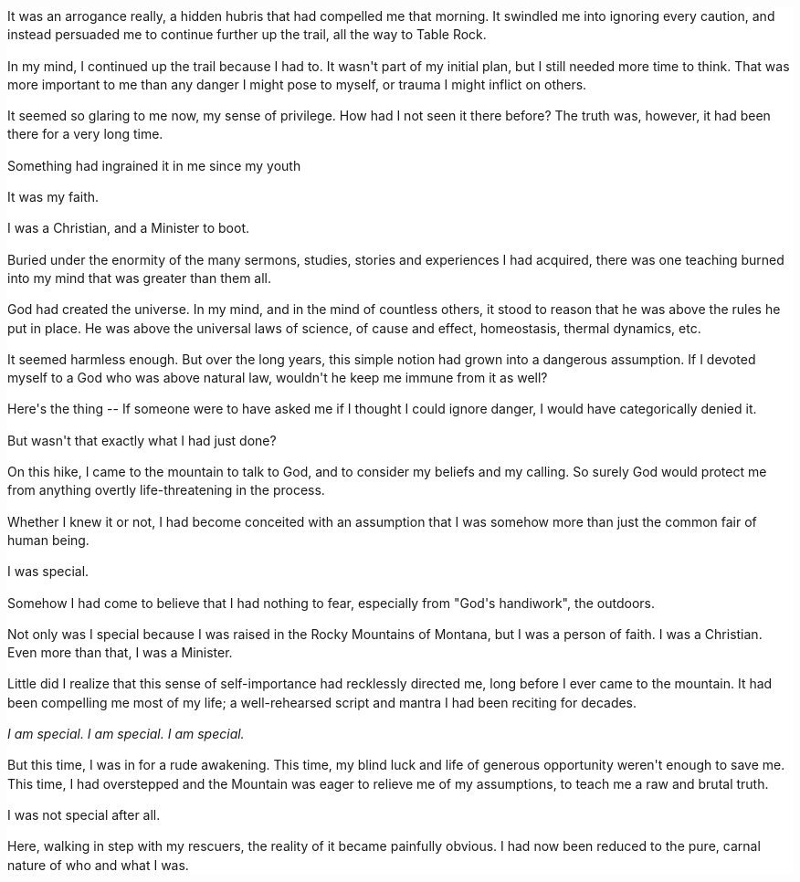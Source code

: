 It was an arrogance really, a hidden hubris that had compelled me that morning. It swindled me into ignoring every caution, and instead persuaded me to continue further up the trail, all the way to Table Rock.

In my mind, I continued up the trail because I had to. It wasn't part of my initial plan, but I still needed more time to think. That was more important to me than any danger I might pose to myself, or trauma I might inflict on others.

It seemed so glaring to me now, my sense of privilege. How had I not seen it there before? The truth was, however, it had been there for a very long time.

Something had ingrained it in me since my youth

It was my faith.

I was a Christian, and a Minister to boot.

Buried under the enormity of the many sermons, studies, stories and experiences I had acquired, there was one teaching burned into my mind that was greater than them all.

God had created the universe. In my mind, and in the mind of countless others, it stood to reason that he was above the rules he put in place. He was above the universal laws of science, of cause and effect, homeostasis, thermal dynamics, etc.

It seemed harmless enough. But over the long years, this simple notion had grown into a dangerous assumption. If I devoted myself to a God who was above natural law, wouldn't he keep me immune from it as well?

Here's the thing -- If someone were to have asked me if I thought I could ignore danger, I would have categorically denied it.

But wasn't that exactly what I had just done?

 On this hike, I came to the mountain to talk to God, and to consider my beliefs and my calling. So surely God would protect me from anything overtly life-threatening in the process.

Whether I knew it or not, I had become conceited with an assumption that I was somehow more than just the common fair of human being.

I was special.

Somehow I had come to believe that I had nothing to fear, especially from "God's handiwork", the outdoors.

Not only was I special because I was raised in the Rocky Mountains of Montana, but I was a person of faith. I was a Christian. Even more than that, I was a Minister.

Little did I realize that this sense of self-importance had recklessly directed me, long before I ever came to the mountain. It had been compelling me most of my life; a well-rehearsed script and mantra I had been reciting for decades.

*I am special. I am special. I am special.*

But this time, I was in for a rude awakening. This time, my blind luck and life of generous opportunity weren't enough to save me. This time, I had overstepped and the Mountain was eager to relieve me of my assumptions, to teach me a raw and brutal truth.

I was not special after all.

Here, walking in step with my rescuers, the reality of it became painfully obvious. I had now been reduced to the pure, carnal nature of who and what I was.
